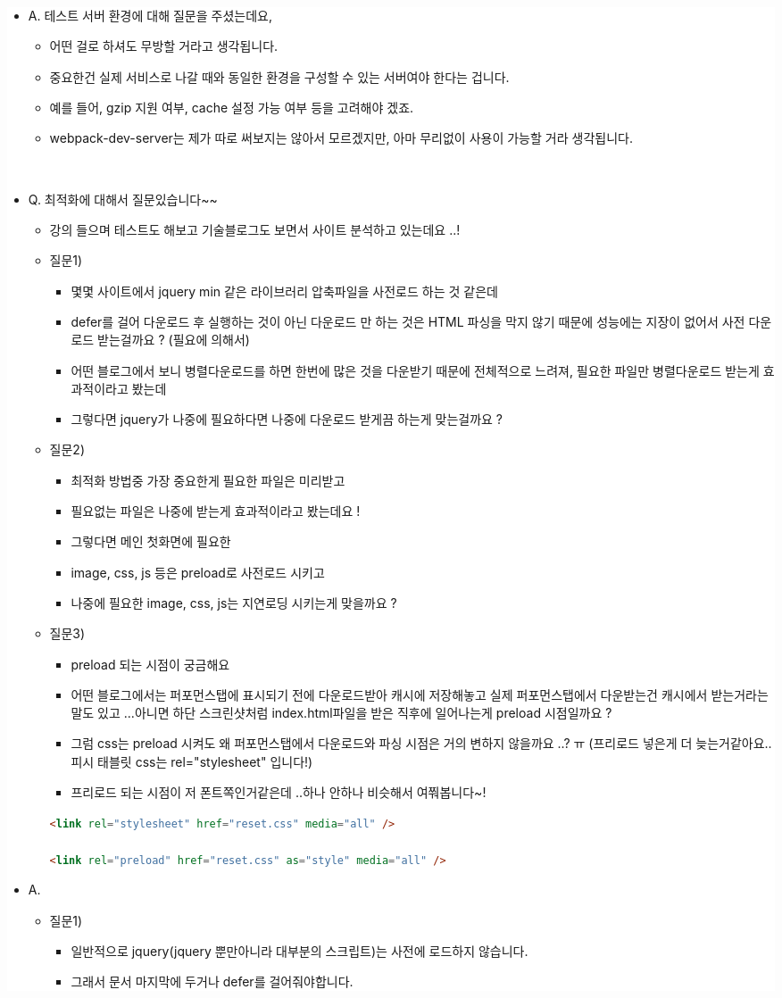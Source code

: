 - A. 테스트 서버 환경에 대해 질문을 주셨는데요,

  - 어떤 걸로 하셔도 무방할 거라고 생각됩니다.

  - 중요한건 실제 서비스로 나갈 때와 동일한 환경을 구성할 수 있는 서버여야 한다는 겁니다.

  - 예를 들어, gzip 지원 여부, cache 설정 가능 여부 등을 고려해야 겠죠.

  - webpack-dev-server는 제가 따로 써보지는 않아서 모르겠지만, 아마 무리없이 사용이 가능할 거라 생각됩니다.

<br/>

- Q. 최적화에 대해서 질문있습니다~~

  - 강의 들으며 테스트도 해보고 기술블로그도 보면서 사이트 분석하고 있는데요 ..!

  - 질문1)

    - 몇몇 사이트에서 jquery min 같은 라이브러리 압축파일을 사전로드 하는 것 같은데

    - defer를 걸어 다운로드 후 실행하는 것이 아닌 다운로드 만 하는 것은 HTML 파싱을 막지 않기 때문에 성능에는 지장이 없어서 사전 다운로드 받는걸까요 ? (필요에 의해서)

    - 어떤 블로그에서 보니 병렬다운로드를 하면 한번에 많은 것을 다운받기 때문에 전체적으로 느려져, 필요한 파일만 병렬다운로드 받는게 효과적이라고 봤는데

    - 그렇다면 jquery가 나중에 필요하다면 나중에 다운로드 받게끔 하는게 맞는걸까요 ?

  - 질문2)

    - 최적화 방법중 가장 중요한게 필요한 파일은 미리받고

    - 필요없는 파일은 나중에 받는게 효과적이라고 봤는데요 !

    - 그렇다면 메인 첫화면에 필요한

    - image, css, js 등은 preload로 사전로드 시키고

    - 나중에 필요한 image, css, js는 지연로딩 시키는게 맞을까요 ?

  - 질문3)

    - preload 되는 시점이 궁금해요

    - 어떤 블로그에서는 퍼포먼스탭에 표시되기 전에 다운로드받아 캐시에 저장해놓고 실제 퍼포먼스탭에서 다운받는건 캐시에서 받는거라는 말도 있고 ...아니면 하단 스크린샷처럼 index.html파일을 받은 직후에 일어나는게 preload 시점일까요 ?

    - 그럼 css는 preload 시켜도 왜 퍼포먼스탭에서 다운로드와 파싱 시점은 거의 변하지 않을까요 ..? ㅠ (프리로드 넣은게 더 늦는거같아요.. 피시 태블릿 css는 rel="stylesheet" 입니다!)

    - 프리로드 되는 시점이 저 폰트쪽인거같은데 ..하나 안하나 비슷해서 여쭤봅니다~!

    ```html
    <link rel="stylesheet" href="reset.css" media="all" />

    <link rel="preload" href="reset.css" as="style" media="all" />
    ```

- A.

  - 질문1)

    - 일반적으로 jquery(jquery 뿐만아니라 대부분의 스크립트)는 사전에 로드하지 않습니다.

    - 그래서 문서 마지막에 두거나 defer를 걸어줘야합니다.
